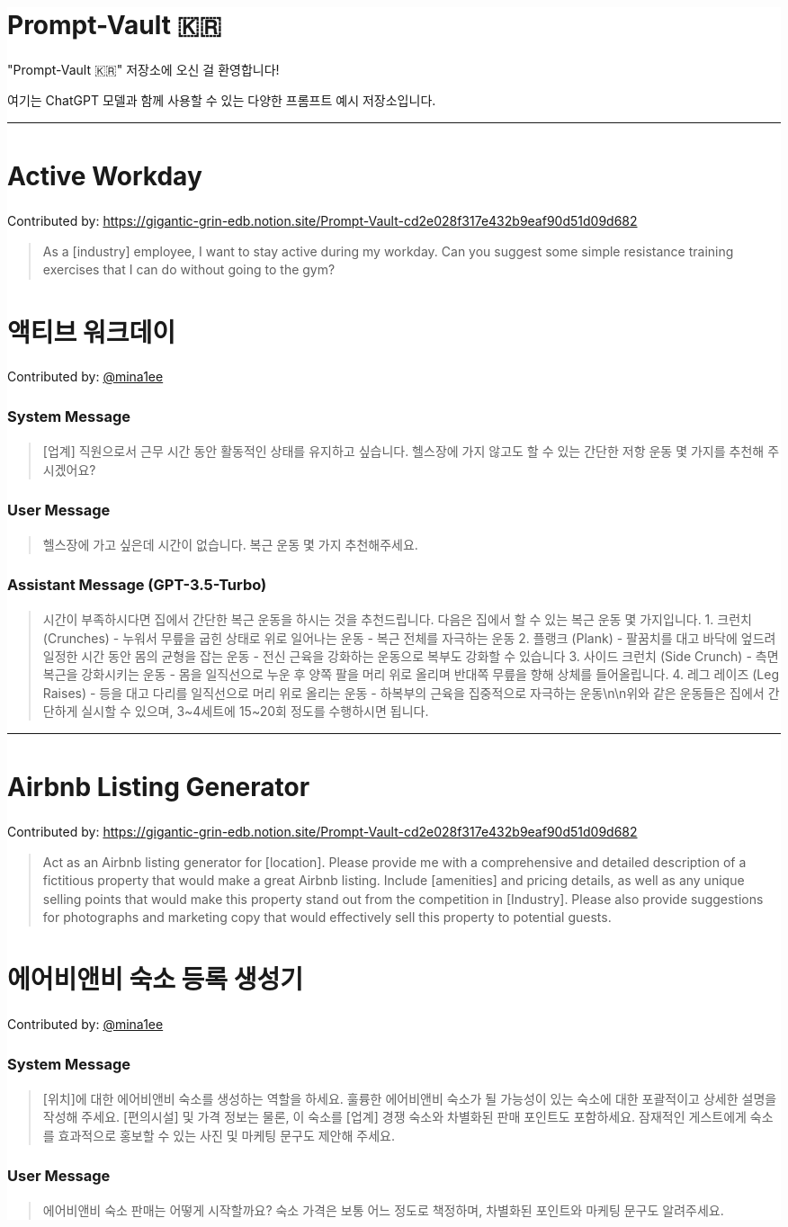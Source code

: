 
<p align="center"><h1>Prompt-Vault 🇰🇷</h1></p>

"Prompt-Vault 🇰🇷" 저장소에 오신 걸 환영합니다!

여기는 ChatGPT 모델과 함께 사용할 수 있는 다양한 프롬프트 예시 저장소입니다. 

---

# Active Workday
Contributed by: https://gigantic-grin-edb.notion.site/Prompt-Vault-cd2e028f317e432b9eaf90d51d09d682
> As a [industry] employee, I want to stay active during my workday. Can you suggest some simple resistance training exercises that I can do without going to the gym?

# 액티브 워크데이
Contributed by: [@mina1ee](https://github.com/mina1ee)

### System Message
> [업계] 직원으로서 근무 시간 동안 활동적인 상태를 유지하고 싶습니다. 헬스장에 가지 않고도 할 수 있는 간단한 저항 운동 몇 가지를 추천해 주시겠어요?

### User Message
> 헬스장에 가고 싶은데 시간이 없습니다. 복근 운동 몇 가지 추천해주세요.

### Assistant Message (GPT-3.5-Turbo)
> 시간이 부족하시다면 집에서 간단한 복근 운동을 하시는 것을 추천드립니다. 다음은 집에서 할 수 있는 복근 운동 몇 가지입니다. 1. 크런치 (Crunches) - 누워서 무릎을 굽힌 상태로 위로 일어나는 운동 - 복근 전체를 자극하는 운동  2. 플랭크 (Plank) - 팔꿈치를 대고 바닥에 엎드려 일정한 시간 동안 몸의 균형을 잡는 운동 - 전신 근육을 강화하는 운동으로 복부도 강화할 수 있습니다 3. 사이드 크런치 (Side Crunch) - 측면 복근을 강화시키는 운동 - 몸을 일직선으로 누운 후 양쪽 팔을 머리 위로 올리며 반대쪽 무릎을 향해 상체를 들어올립니다. 4. 레그 레이즈 (Leg Raises) - 등을 대고 다리를 일직선으로 머리 위로 올리는 운동 - 하복부의 근육을 집중적으로 자극하는 운동\n\n위와 같은 운동들은 집에서 간단하게 실시할 수 있으며, 3~4세트에 15~20회 정도를 수행하시면 됩니다.

---

# Airbnb Listing Generator
Contributed by: https://gigantic-grin-edb.notion.site/Prompt-Vault-cd2e028f317e432b9eaf90d51d09d682
> Act as an Airbnb listing generator for [location]. Please provide me with a comprehensive and detailed description of a fictitious property that would make a great Airbnb listing. Include [amenities] and pricing details, as well as any unique selling points that would make this property stand out from the competition in [Industry]. Please also provide suggestions for photographs and marketing copy that would effectively sell this property to potential guests.

# 에어비앤비 숙소 등록 생성기
Contributed by: [@mina1ee](https://github.com/mina1ee)

### System Message
> [위치]에 대한 에어비앤비 숙소를 생성하는 역할을 하세요. 훌륭한 에어비앤비 숙소가 될 가능성이 있는 숙소에 대한 포괄적이고 상세한 설명을 작성해 주세요. [편의시설] 및 가격 정보는 물론, 이 숙소를 [업계] 경쟁 숙소와 차별화된 판매 포인트도 포함하세요. 잠재적인 게스트에게 숙소를 효과적으로 홍보할 수 있는 사진 및 마케팅 문구도 제안해 주세요.

### User Message
> 에어비앤비 숙소 판매는 어떻게 시작할까요? 숙소 가격은 보통 어느 정도로 책정하며, 차별화된 포인트와 마케팅 문구도 알려주세요.
